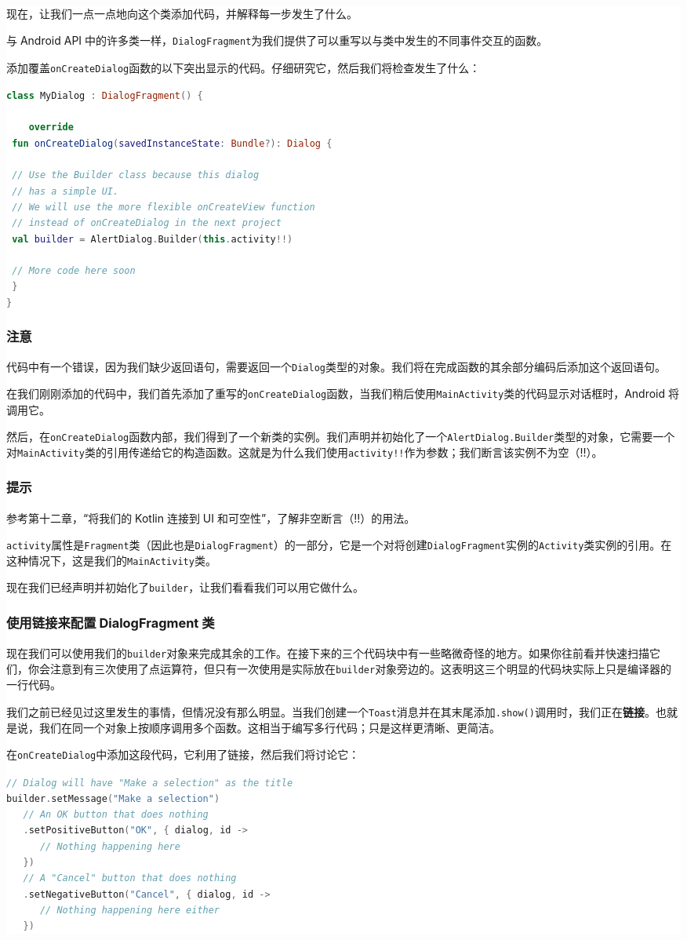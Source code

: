 现在，让我们一点一点地向这个类添加代码，并解释每一步发生了什么。

与 Android API 中的许多类一样，`DialogFragment`为我们提供了可以重写以与类中发生的不同事件交互的函数。

添加覆盖`onCreateDialog`函数的以下突出显示的代码。仔细研究它，然后我们将检查发生了什么：

```kt
class MyDialog : DialogFragment() {

    override
 fun onCreateDialog(savedInstanceState: Bundle?): Dialog {

 // Use the Builder class because this dialog
 // has a simple UI.
 // We will use the more flexible onCreateView function
 // instead of onCreateDialog in the next project
 val builder = AlertDialog.Builder(this.activity!!)

 // More code here soon
 }
}
```

### 注意

代码中有一个错误，因为我们缺少返回语句，需要返回一个`Dialog`类型的对象。我们将在完成函数的其余部分编码后添加这个返回语句。

在我们刚刚添加的代码中，我们首先添加了重写的`onCreateDialog`函数，当我们稍后使用`MainActivity`类的代码显示对话框时，Android 将调用它。

然后，在`onCreateDialog`函数内部，我们得到了一个新类的实例。我们声明并初始化了一个`AlertDialog.Builder`类型的对象，它需要一个对`MainActivity`类的引用传递给它的构造函数。这就是为什么我们使用`activity!!`作为参数；我们断言该实例不为空（!!）。

### 提示

参考第十二章，“将我们的 Kotlin 连接到 UI 和可空性”，了解非空断言（!!）的用法。

`activity`属性是`Fragment`类（因此也是`DialogFragment`）的一部分，它是一个对将创建`DialogFragment`实例的`Activity`类实例的引用。在这种情况下，这是我们的`MainActivity`类。

现在我们已经声明并初始化了`builder`，让我们看看我们可以用它做什么。

### 使用链接来配置 DialogFragment 类

现在我们可以使用我们的`builder`对象来完成其余的工作。在接下来的三个代码块中有一些略微奇怪的地方。如果你往前看并快速扫描它们，你会注意到有三次使用了点运算符，但只有一次使用是实际放在`builder`对象旁边的。这表明这三个明显的代码块实际上只是编译器的一行代码。

我们之前已经见过这里发生的事情，但情况没有那么明显。当我们创建一个`Toast`消息并在其末尾添加`.show()`调用时，我们正在**链接**。也就是说，我们在同一个对象上按顺序调用多个函数。这相当于编写多行代码；只是这样更清晰、更简洁。

在`onCreateDialog`中添加这段代码，它利用了链接，然后我们将讨论它：

```kt
// Dialog will have "Make a selection" as the title
builder.setMessage("Make a selection")
   // An OK button that does nothing
   .setPositiveButton("OK", { dialog, id ->
      // Nothing happening here
   })
   // A "Cancel" button that does nothing
   .setNegativeButton("Cancel", { dialog, id ->
      // Nothing happening here either
   })
```
